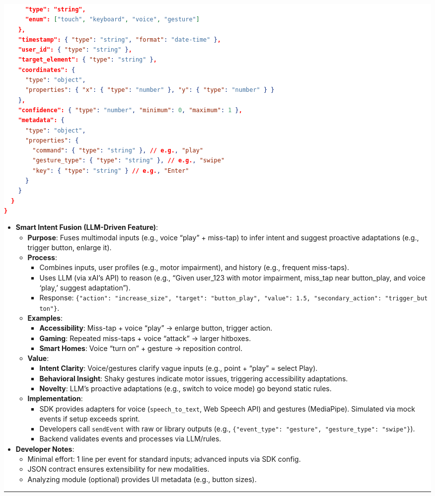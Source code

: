   ```json
        "type": "string",
        "enum": ["touch", "keyboard", "voice", "gesture"]
      },
      "timestamp": { "type": "string", "format": "date-time" },
      "user_id": { "type": "string" },
      "target_element": { "type": "string" },
      "coordinates": {
        "type": "object",
        "properties": { "x": { "type": "number" }, "y": { "type": "number" } }
      },
      "confidence": { "type": "number", "minimum": 0, "maximum": 1 },
      "metadata": {
        "type": "object",
        "properties": {
          "command": { "type": "string" }, // e.g., "play"
          "gesture_type": { "type": "string" }, // e.g., "swipe"
          "key": { "type": "string" } // e.g., "Enter"
        }
      }
    }
  }
  ```
- **Smart Intent Fusion (LLM-Driven Feature)**:
  - **Purpose**: Fuses multimodal inputs (e.g., voice “play” + miss-tap) to infer intent and suggest proactive adaptations (e.g., trigger button, enlarge it).
  - **Process**:
    - Combines inputs, user profiles (e.g., motor impairment), and history (e.g., frequent miss-taps).
    - Uses LLM (via xAI’s API) to reason (e.g., “Given user_123 with motor impairment, miss_tap near button_play, and voice ‘play,’ suggest adaptation”).
    - Response: `{"action": "increase_size", "target": "button_play", "value": 1.5, "secondary_action": "trigger_button"}`.
  - **Examples**:
    - **Accessibility**: Miss-tap + voice “play” → enlarge button, trigger action.
    - **Gaming**: Repeated miss-taps + voice “attack” → larger hitboxes.
    - **Smart Homes**: Voice “turn on” + gesture → reposition control.
  - **Value**:
    - **Intent Clarity**: Voice/gestures clarify vague inputs (e.g., point + “play” = select Play).
    - **Behavioral Insight**: Shaky gestures indicate motor issues, triggering accessibility adaptations.
    - **Novelty**: LLM’s proactive adaptations (e.g., switch to voice mode) go beyond static rules.
  - **Implementation**:
    - SDK provides adapters for voice (`speech_to_text`, Web Speech API) and gestures (MediaPipe). Simulated via mock events if setup exceeds sprint.
    - Developers call `sendEvent` with raw or library outputs (e.g., `{"event_type": "gesture", "gesture_type": "swipe"}`).
    - Backend validates events and processes via LLM/rules.
- **Developer Notes**:
  - Minimal effort: 1 line per event for standard inputs; advanced inputs via SDK config.
  - JSON contract ensures extensibility for new modalities.
  - Analyzing module (optional) provides UI metadata (e.g., button sizes).

---